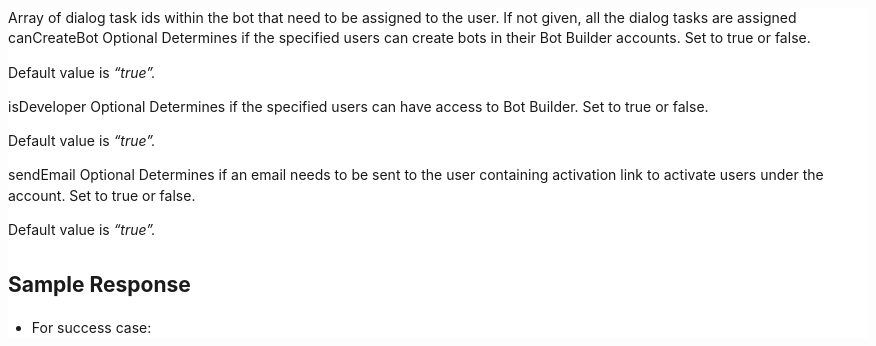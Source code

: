    <td>Array of dialog task ids within the bot that need to be assigned to the user. If not given, all the dialog tasks are assigned
   </td>
  </tr>
</table>


   </td>
  </tr>
  <tr>
   <td>canCreateBot

   </td>
   <td>Optional

   </td>
   <td>Determines if the specified users can create bots in their Bot Builder accounts. Set to true or false.

Default value is _“true”._

   </td>
  </tr>
  <tr>
   <td>isDeveloper

   </td>
   <td>Optional

   </td>
   <td>Determines if the specified users can have access to Bot Builder. Set to true or false.

Default value is _“true”._

   </td>
  </tr>
  <tr>
   <td>sendEmail

   </td>
   <td>Optional

   </td>
   <td>Determines if an email needs to be sent to the user containing activation link to activate users under the account. Set to true or false.

Default value is _“true”._

   </td>
  </tr>
</table>


 


## Sample Response

* For success case:
